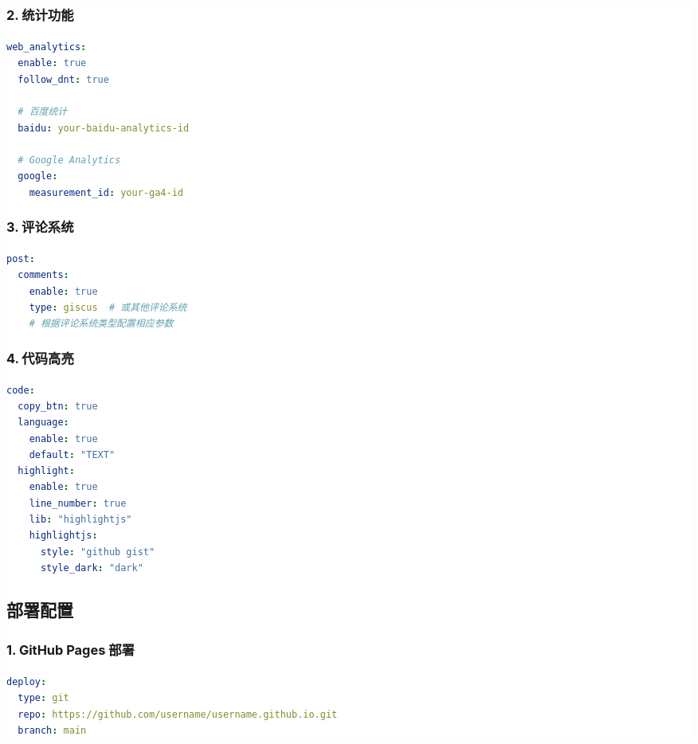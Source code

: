 ### 2. 统计功能

```yaml
web_analytics:
  enable: true
  follow_dnt: true
  
  # 百度统计
  baidu: your-baidu-analytics-id
  
  # Google Analytics
  google:
    measurement_id: your-ga4-id
```

### 3. 评论系统

```yaml
post:
  comments:
    enable: true
    type: giscus  # 或其他评论系统
    # 根据评论系统类型配置相应参数
```

### 4. 代码高亮

```yaml
code:
  copy_btn: true
  language:
    enable: true
    default: "TEXT"
  highlight:
    enable: true
    line_number: true
    lib: "highlightjs"
    highlightjs:
      style: "github gist"
      style_dark: "dark"
```

## 部署配置

### 1. GitHub Pages 部署

```yaml
deploy:
  type: git
  repo: https://github.com/username/username.github.io.git
  branch: main
```
